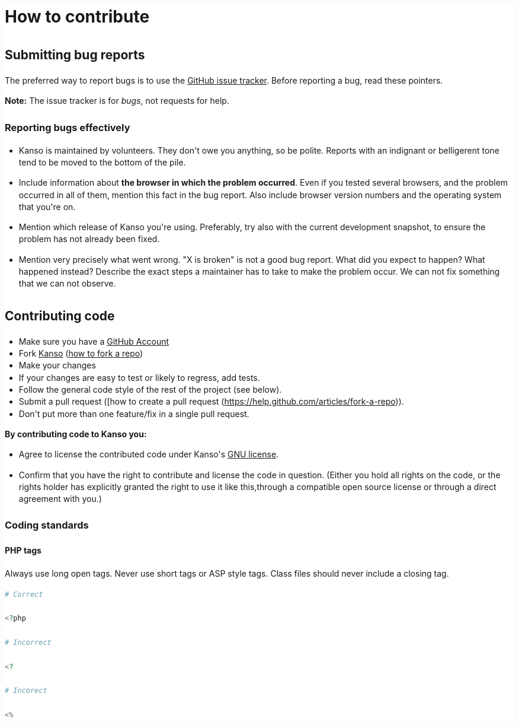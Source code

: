 # How to contribute

## Submitting bug reports

The preferred way to report bugs is to use the [GitHub issue tracker](https://github.com/joey-j/Kanso/issues). Before reporting a bug, read these pointers.

**Note:** The issue tracker is for *bugs*, not requests for help.

### Reporting bugs effectively

- Kanso is maintained by volunteers. They don't owe you anything, so be polite. Reports with an indignant or belligerent tone tend to be moved to the bottom of the pile.

- Include information about **the browser in which the problem occurred**. Even if you tested several browsers, and the problem occurred in all of them, mention this fact in the bug report. Also include browser version numbers and the operating system that you're on.

- Mention which release of Kanso you're using. Preferably, try also with the current development snapshot, to ensure the problem has not already been fixed.

- Mention very precisely what went wrong. "X is broken" is not a good bug report. What did you expect to happen? What happened instead? Describe the exact steps a maintainer has to take to make the problem occur. We can not fix something that we can not observe.

## Contributing code

- Make sure you have a [GitHub Account](https://github.com/signup/free)
- Fork [Kanso](https://github.com/joey-j/Kanso) ([how to fork a repo](https://help.github.com/articles/fork-a-repo))
- Make your changes
- If your changes are easy to test or likely to regress, add tests.
- Follow the general code style of the rest of the project (see below).
- Submit a pull request ([how to create a pull request (https://help.github.com/articles/fork-a-repo)).
- Don't put more than one feature/fix in a single pull request.

**By contributing code to Kanso you:** 

 - Agree to license the contributed code under Kanso's [GNU license](https://github.com/joey-j/Kanso/blob/master/LICENSE.md).
 
 - Confirm that you have the right to contribute and license the code in question. (Either you hold all rights on the code, or the rights holder has explicitly granted the right to use it like this,through a compatible open source license or through a direct agreement with you.)

### Coding standards

#### PHP tags
Always use long open tags. Never use short tags or ASP style tags. Class files should never include a closing tag.

```php
# Correct

<?php

# Incorrect

<?

# Incorect

<%
```
